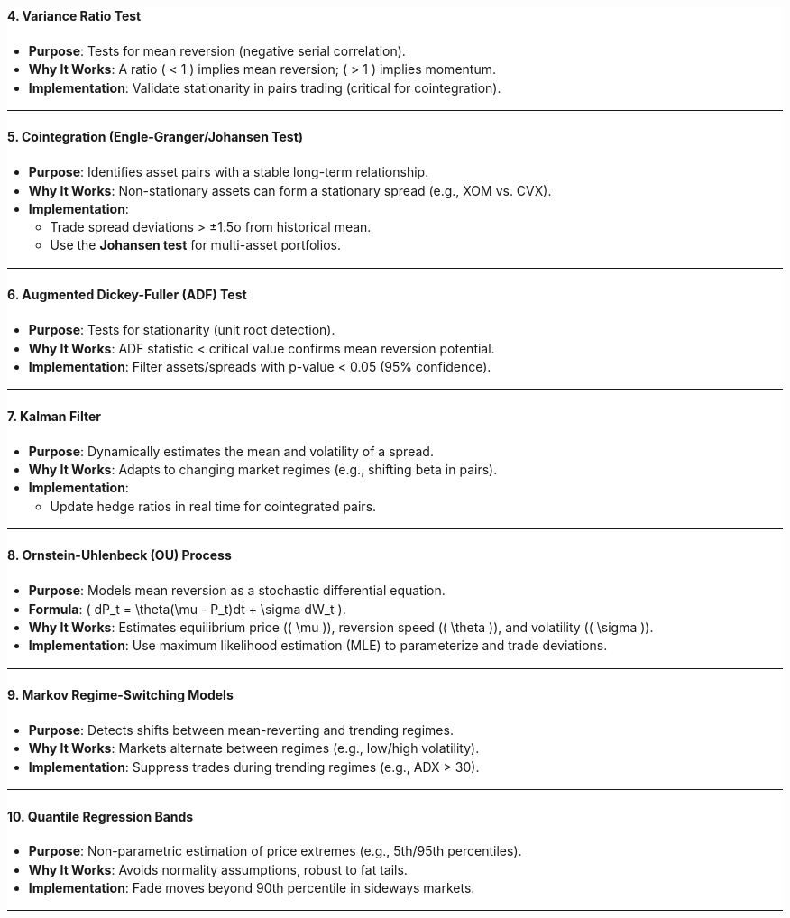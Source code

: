
#### **4. Variance Ratio Test**  
- **Purpose**: Tests for mean reversion (negative serial correlation).  
- **Why It Works**: A ratio \( < 1 \) implies mean reversion; \( > 1 \) implies momentum.  
- **Implementation**: Validate stationarity in pairs trading (critical for cointegration).  

---

#### **5. Cointegration (Engle-Granger/Johansen Test)**  
- **Purpose**: Identifies asset pairs with a stable long-term relationship.  
- **Why It Works**: Non-stationary assets can form a stationary spread (e.g., XOM vs. CVX).  
- **Implementation**:  
  - Trade spread deviations > ±1.5σ from historical mean.  
  - Use the **Johansen test** for multi-asset portfolios.  

---

#### **6. Augmented Dickey-Fuller (ADF) Test**  
- **Purpose**: Tests for stationarity (unit root detection).  
- **Why It Works**: ADF statistic < critical value confirms mean reversion potential.  
- **Implementation**: Filter assets/spreads with p-value < 0.05 (95% confidence).  

---

#### **7. Kalman Filter**  
- **Purpose**: Dynamically estimates the mean and volatility of a spread.  
- **Why It Works**: Adapts to changing market regimes (e.g., shifting beta in pairs).  
- **Implementation**:  
  - Update hedge ratios in real time for cointegrated pairs.  

---

#### **8. Ornstein-Uhlenbeck (OU) Process**  
- **Purpose**: Models mean reversion as a stochastic differential equation.  
- **Formula**: \( dP_t = \theta(\mu - P_t)dt + \sigma dW_t \).  
- **Why It Works**: Estimates equilibrium price (\( \mu \)), reversion speed (\( \theta \)), and volatility (\( \sigma \)).  
- **Implementation**: Use maximum likelihood estimation (MLE) to parameterize and trade deviations.  

---

#### **9. Markov Regime-Switching Models**  
- **Purpose**: Detects shifts between mean-reverting and trending regimes.  
- **Why It Works**: Markets alternate between regimes (e.g., low/high volatility).  
- **Implementation**: Suppress trades during trending regimes (e.g., ADX > 30).  

---

#### **10. Quantile Regression Bands**  
- **Purpose**: Non-parametric estimation of price extremes (e.g., 5th/95th percentiles).  
- **Why It Works**: Avoids normality assumptions, robust to fat tails.  
- **Implementation**: Fade moves beyond 90th percentile in sideways markets.  

---